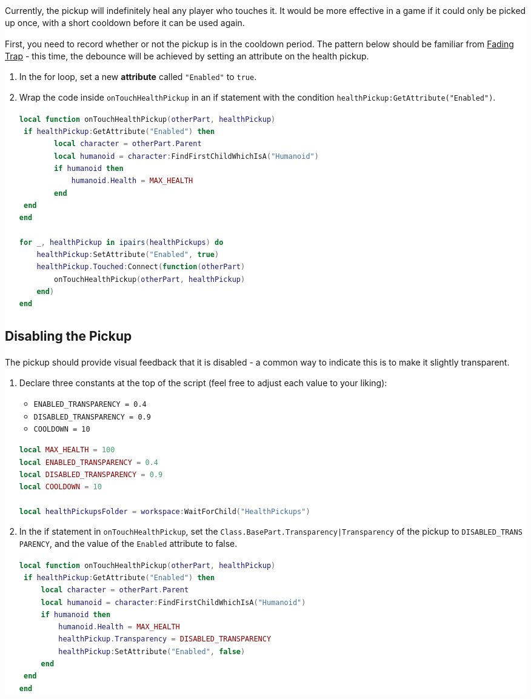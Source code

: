 Currently, the pickup will indefinitely heal any player who touches it. It would be more effective in a game if it could only be picked up once, with a short cooldown before it can be used again.

First, you need to record whether or not the pickup is in the cooldown period. The pattern below should be familiar from [Fading Trap](../../../tutorials/scripting/basic-scripting/fading-trap.md) - this time, the debounce will be achieved by setting an attribute on the health pickup.

1. In the for loop, set a new **attribute** called `"Enabled"` to `true`.
2. Wrap the code inside `onTouchHealthPickup` in an if statement with the condition `healthPickup:GetAttribute("Enabled")`.

   ```lua
   local function onTouchHealthPickup(otherPart, healthPickup)
   	if healthPickup:GetAttribute("Enabled") then
           local character = otherPart.Parent
           local humanoid = character:FindFirstChildWhichIsA("Humanoid")
           if humanoid then
               humanoid.Health = MAX_HEALTH
           end
   	end
   end

   for _, healthPickup in ipairs(healthPickups) do
       healthPickup:SetAttribute("Enabled", true)
       healthPickup.Touched:Connect(function(otherPart)
           onTouchHealthPickup(otherPart, healthPickup)
       end)
   end
   ```

## Disabling the Pickup

The pickup should provide visual feedback that it is disabled - a common way to indicate this is to make it slightly transparent.

1. Declare three constants at the top of the script (feel free to adjust each value to your liking):

   - `ENABLED_TRANSPARENCY = 0.4`
   - `DISABLED_TRANSPARENCY = 0.9`
   - `COOLDOWN = 10`

   ```lua
   local MAX_HEALTH = 100
   local ENABLED_TRANSPARENCY = 0.4
   local DISABLED_TRANSPARENCY = 0.9
   local COOLDOWN = 10

   local healthPickupsFolder = workspace:WaitForChild("HealthPickups")
   ```

2. In the if statement in `onTouchHealthPickup`, set the `Class.BasePart.Transparency|Transparency` of the pickup to `DISABLED_TRANSPARENCY`, and the value of the `Enabled` attribute to false.

   ```lua
   local function onTouchHealthPickup(otherPart, healthPickup)
   	if healthPickup:GetAttribute("Enabled") then
   		local character = otherPart.Parent
   		local humanoid = character:FindFirstChildWhichIsA("Humanoid")
   		if humanoid then
   			humanoid.Health = MAX_HEALTH
   			healthPickup.Transparency = DISABLED_TRANSPARENCY
   			healthPickup:SetAttribute("Enabled", false)
   		end
   	end
   end
   ```
